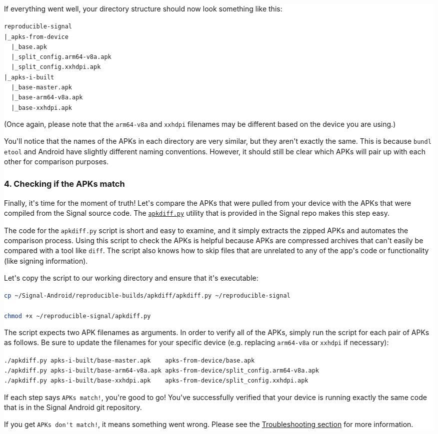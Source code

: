 If everything went well, your directory structure should now look something like this:

```txt
reproducible-signal
|_apks-from-device
  |_base.apk
  |_split_config.arm64-v8a.apk
  |_split_config.xxhdpi.apk
|_apks-i-built
  |_base-master.apk
  |_base-arm64-v8a.apk
  |_base-xxhdpi.apk
```

(Once again, please note that the `arm64-v8a` and `xxhdpi` filenames may be different based on the device you are using.)

You'll notice that the names of the APKs in each directory are very similar, but they aren't exactly the same. This is because `bundletool` and Android have slightly different naming conventions. However, it should still be clear which APKs will pair up with each other for comparison purposes.

### 4. Checking if the APKs match

Finally, it's time for the moment of truth! Let's compare the APKs that were pulled from your device with the APKs that were compiled from the Signal source code. The [`apkdiff.py`](./apkdiff/apkdiff.py) utility that is provided in the Signal repo makes this step easy.

The code for the `apkdiff.py` script is short and easy to examine, and it simply extracts the zipped APKs and automates the comparison process. Using this script to check the APKs is helpful because APKs are compressed archives that can't easily be compared with a tool like `diff`. The script also knows how to skip files that are unrelated to any of the app's code or functionality (like signing information).

Let's copy the script to our working directory and ensure that it's executable:

```bash
cp ~/Signal-Android/reproducible-builds/apkdiff/apkdiff.py ~/reproducible-signal

chmod +x ~/reproducible-signal/apkdiff.py
```

The script expects two APK filenames as arguments. In order to verify all of the APKs, simply run the script for each pair of APKs as follows. Be sure to update the filenames for your specific device (e.g. replacing `arm64-v8a` or `xxhdpi` if necessary):

```bash
./apkdiff.py apks-i-built/base-master.apk    apks-from-device/base.apk
./apkdiff.py apks-i-built/base-arm64-v8a.apk apks-from-device/split_config.arm64-v8a.apk
./apkdiff.py apks-i-built/base-xxhdpi.apk    apks-from-device/split_config.xxhdpi.apk
```

If each step says `APKs match!`, you're good to go! You've successfully verified that your device is running exactly the same code that is in the Signal Android git repository.

If you get `APKs don't match!`, it means something went wrong. Please see the [Troubleshooting section](#troubleshooting) for more information.
